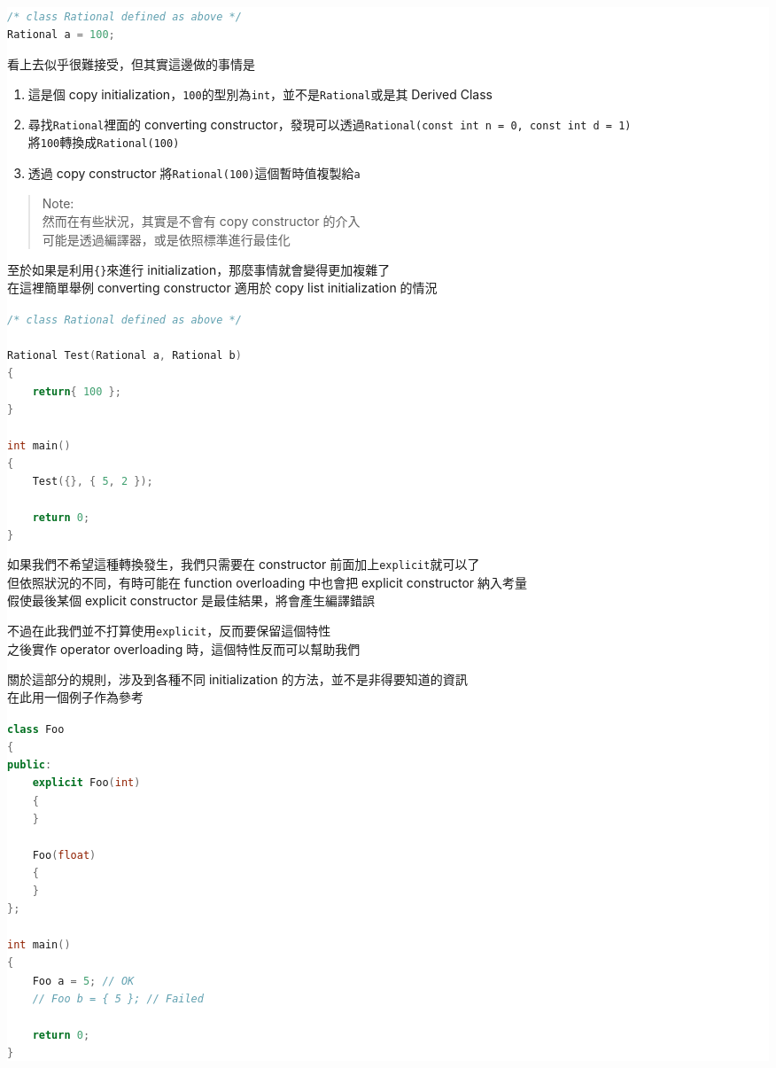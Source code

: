 ```C++
/* class Rational defined as above */
Rational a = 100;
```

看上去似乎很難接受，但其實這邊做的事情是  

1.  這是個 copy initialization，`100`的型別為`int`，並不是`Rational`或是其 Derived Class  

2.  尋找`Rational`裡面的 converting constructor，發現可以透過`Rational(const int n = 0, const int d = 1)`  
    將`100`轉換成`Rational(100)`  

3.  透過 copy constructor 將`Rational(100)`這個暫時值複製給`a`  

> Note:  
> 然而在有些狀況，其實是不會有 copy constructor 的介入  
> 可能是透過編譯器，或是依照標準進行最佳化  

至於如果是利用`{}`來進行 initialization，那麼事情就會變得更加複雜了  
在這裡簡單舉例 converting constructor 適用於 copy list initialization 的情況  

```C++
/* class Rational defined as above */

Rational Test(Rational a, Rational b)
{
	return{ 100 };
}

int main()
{
	Test({}, { 5, 2 });

	return 0;
}
```

如果我們不希望這種轉換發生，我們只需要在 constructor 前面加上`explicit`就可以了  
但依照狀況的不同，有時可能在 function overloading 中也會把 explicit constructor 納入考量  
假使最後某個 explicit constructor 是最佳結果，將會產生編譯錯誤  

不過在此我們並不打算使用`explicit`，反而要保留這個特性  
之後實作 operator overloading 時，這個特性反而可以幫助我們  

關於這部分的規則，涉及到各種不同 initialization 的方法，並不是非得要知道的資訊  
在此用一個例子作為參考  

```C++
class Foo
{
public:
	explicit Foo(int)
	{
	}

	Foo(float)
	{
	}
};

int main()
{
	Foo a = 5; // OK
	// Foo b = { 5 }; // Failed

	return 0;
}
```
